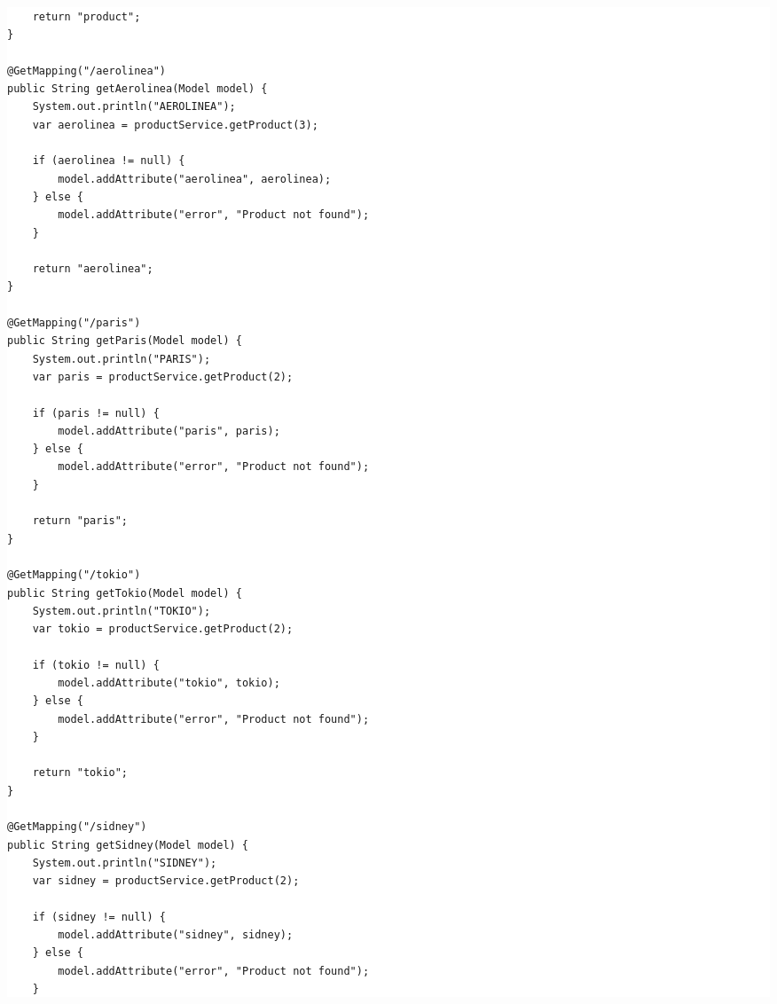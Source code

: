 		return "product";
	}

	@GetMapping("/aerolinea")
	public String getAerolinea(Model model) {
		System.out.println("AEROLINEA");
		var aerolinea = productService.getProduct(3);

		if (aerolinea != null) {
			model.addAttribute("aerolinea", aerolinea);
		} else {
			model.addAttribute("error", "Product not found");
		}

		return "aerolinea";
	}

	@GetMapping("/paris")
	public String getParis(Model model) {
		System.out.println("PARIS");
		var paris = productService.getProduct(2);

		if (paris != null) {
			model.addAttribute("paris", paris);
		} else {
			model.addAttribute("error", "Product not found");
		}

		return "paris";
	}

	@GetMapping("/tokio")
	public String getTokio(Model model) {
		System.out.println("TOKIO");
		var tokio = productService.getProduct(2);

		if (tokio != null) {
			model.addAttribute("tokio", tokio);
		} else {
			model.addAttribute("error", "Product not found");
		}

		return "tokio";
	}

	@GetMapping("/sidney")
	public String getSidney(Model model) {
		System.out.println("SIDNEY");
		var sidney = productService.getProduct(2);

		if (sidney != null) {
			model.addAttribute("sidney", sidney);
		} else {
			model.addAttribute("error", "Product not found");
		}
